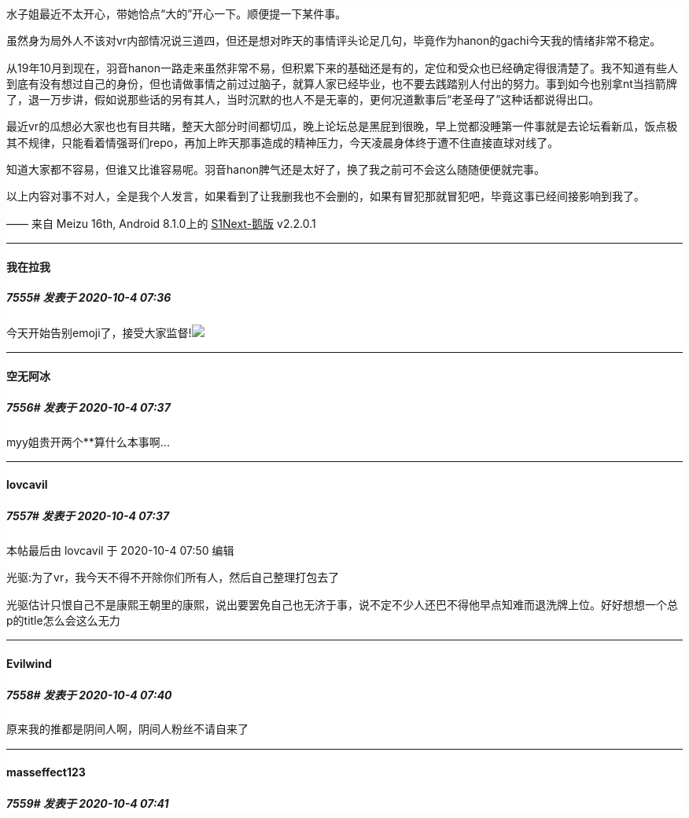 
水子姐最近不太开心，带她恰点“大的”开心一下。顺便提一下某件事。

虽然身为局外人不该对vr内部情况说三道四，但还是想对昨天的事情评头论足几句，毕竟作为hanon的gachi今天我的情绪非常不稳定。

从19年10月到现在，羽音hanon一路走来虽然非常不易，但积累下来的基础还是有的，定位和受众也已经确定得很清楚了。我不知道有些人到底有没有想过自己的身份，但也请做事情之前过过脑子，就算人家已经毕业，也不要去践踏别人付出的努力。事到如今也别拿nt当挡箭牌了，退一万步讲，假如说那些话的另有其人，当时沉默的也人不是无辜的，更何况道歉事后“老圣母了”这种话都说得出口。

最近vr的瓜想必大家也也有目共睹，整天大部分时间都切瓜，晚上论坛总是黑屁到很晚，早上觉都没睡第一件事就是去论坛看新瓜，饭点极其不规律，只能看着情强哥们repo，再加上昨天那事造成的精神压力，今天凌晨身体终于遭不住直接直球对线了。

知道大家都不容易，但谁又比谁容易呢。羽音hanon脾气还是太好了，换了我之前可不会这么随随便便就完事。

以上内容对事不对人，全是我个人发言，如果看到了让我删我也不会删的，如果有冒犯那就冒犯吧，毕竟这事已经间接影响到我了。

—— 来自 Meizu 16th, Android 8.1.0上的 [S1Next-鹅版](https://github.com/ykrank/S1-Next/releases) v2.2.0.1


*****

####  我在拉我  
##### 7555#       发表于 2020-10-4 07:36


今天开始告别emoji了，接受大家监督!<img src="https://static.saraba1st.com/image/smiley/face2017/210.gif" referrerpolicy="no-referrer">


*****

####  空无阿冰  
##### 7556#       发表于 2020-10-4 07:37


myy姐贵开两个**算什么本事啊...


*****

####  lovcavil  
##### 7557#       发表于 2020-10-4 07:37


 本帖最后由 lovcavil 于 2020-10-4 07:50 编辑 

光驱:为了vr，我今天不得不开除你们所有人，然后自己整理打包去了

光驱估计只恨自己不是康熙王朝里的康熙，说出要罢免自己也无济于事，说不定不少人还巴不得他早点知难而退洗牌上位。好好想想一个总p的title怎么会这么无力


*****

####  Evilwind  
##### 7558#       发表于 2020-10-4 07:40


原来我的推都是阴间人啊，阴间人粉丝不请自来了


*****

####  masseffect123  
##### 7559#       发表于 2020-10-4 07:41
